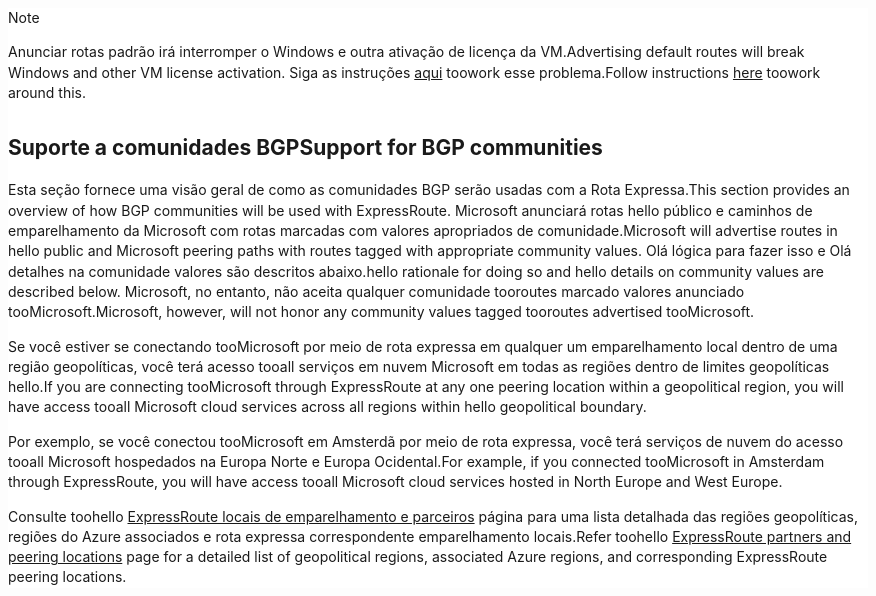 > [!NOTE]
> <span data-ttu-id="567f7-202">Anunciar rotas padrão irá interromper o Windows e outra ativação de licença da VM.</span><span class="sxs-lookup"><span data-stu-id="567f7-202">Advertising default routes will break Windows and other VM license activation.</span></span> <span data-ttu-id="567f7-203">Siga as instruções [aqui](http://blogs.msdn.com/b/mast/archive/2015/05/20/use-azure-custom-routes-to-enable-kms-activation-with-forced-tunneling.aspx) toowork esse problema.</span><span class="sxs-lookup"><span data-stu-id="567f7-203">Follow instructions [here](http://blogs.msdn.com/b/mast/archive/2015/05/20/use-azure-custom-routes-to-enable-kms-activation-with-forced-tunneling.aspx) toowork around this.</span></span>
> 
> 

## <span data-ttu-id="567f7-204"><a name="bgp"></a>Suporte a comunidades BGP</span><span class="sxs-lookup"><span data-stu-id="567f7-204"><a name="bgp"></a>Support for BGP communities</span></span>
<span data-ttu-id="567f7-205">Esta seção fornece uma visão geral de como as comunidades BGP serão usadas com a Rota Expressa.</span><span class="sxs-lookup"><span data-stu-id="567f7-205">This section provides an overview of how BGP communities will be used with ExpressRoute.</span></span> <span data-ttu-id="567f7-206">Microsoft anunciará rotas hello público e caminhos de emparelhamento da Microsoft com rotas marcadas com valores apropriados de comunidade.</span><span class="sxs-lookup"><span data-stu-id="567f7-206">Microsoft will advertise routes in hello public and Microsoft peering paths with routes tagged with appropriate community values.</span></span> <span data-ttu-id="567f7-207">Olá lógica para fazer isso e Olá detalhes na comunidade valores são descritos abaixo.</span><span class="sxs-lookup"><span data-stu-id="567f7-207">hello rationale for doing so and hello details on community values are described below.</span></span> <span data-ttu-id="567f7-208">Microsoft, no entanto, não aceita qualquer comunidade tooroutes marcado valores anunciado tooMicrosoft.</span><span class="sxs-lookup"><span data-stu-id="567f7-208">Microsoft, however, will not honor any community values tagged tooroutes advertised tooMicrosoft.</span></span>

<span data-ttu-id="567f7-209">Se você estiver se conectando tooMicrosoft por meio de rota expressa em qualquer um emparelhamento local dentro de uma região geopolíticas, você terá acesso tooall serviços em nuvem Microsoft em todas as regiões dentro de limites geopolíticas hello.</span><span class="sxs-lookup"><span data-stu-id="567f7-209">If you are connecting tooMicrosoft through ExpressRoute at any one peering location within a geopolitical region, you will have access tooall Microsoft cloud services across all regions within hello geopolitical boundary.</span></span> 

<span data-ttu-id="567f7-210">Por exemplo, se você conectou tooMicrosoft em Amsterdã por meio de rota expressa, você terá serviços de nuvem do acesso tooall Microsoft hospedados na Europa Norte e Europa Ocidental.</span><span class="sxs-lookup"><span data-stu-id="567f7-210">For example, if you connected tooMicrosoft in Amsterdam through ExpressRoute, you will have access tooall Microsoft cloud services hosted in North Europe and West Europe.</span></span> 

<span data-ttu-id="567f7-211">Consulte toohello [ExpressRoute locais de emparelhamento e parceiros](expressroute-locations.md) página para uma lista detalhada das regiões geopolíticas, regiões do Azure associados e rota expressa correspondente emparelhamento locais.</span><span class="sxs-lookup"><span data-stu-id="567f7-211">Refer toohello [ExpressRoute partners and peering locations](expressroute-locations.md) page for a detailed list of geopolitical regions, associated Azure regions, and corresponding ExpressRoute peering locations.</span></span>

